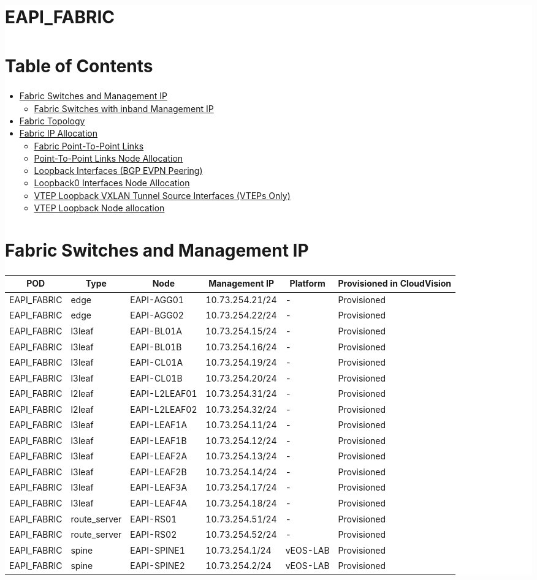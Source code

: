 # EAPI_FABRIC

# Table of Contents


- [Fabric Switches and Management IP](#fabric-switches-and-management-ip)
  - [Fabric Switches with inband Management IP](#fabric-switches-with-inband-management-ip)
- [Fabric Topology](#fabric-topology)
- [Fabric IP Allocation](#fabric-ip-allocation)
  - [Fabric Point-To-Point Links](#fabric-point-to-point-links)
  - [Point-To-Point Links Node Allocation](#point-to-point-links-node-allocation)
  - [Loopback Interfaces (BGP EVPN Peering)](#loopback-interfaces-bgp-evpn-peering)
  - [Loopback0 Interfaces Node Allocation](#loopback0-interfaces-node-allocation)
  - [VTEP Loopback VXLAN Tunnel Source Interfaces (VTEPs Only)](#vtep-loopback-vxlan-tunnel-source-interfaces-vteps-only)
  - [VTEP Loopback Node allocation](#vtep-loopback-node-allocation)


# Fabric Switches and Management IP

| POD | Type | Node | Management IP | Platform | Provisioned in CloudVision |
| --- | ---- | ---- | ------------- | -------- | -------------------------- |
| EAPI_FABRIC | edge | EAPI-AGG01 | 10.73.254.21/24 | - | Provisioned |
| EAPI_FABRIC | edge | EAPI-AGG02 | 10.73.254.22/24 | - | Provisioned |
| EAPI_FABRIC | l3leaf | EAPI-BL01A | 10.73.254.15/24 | - | Provisioned |
| EAPI_FABRIC | l3leaf | EAPI-BL01B | 10.73.254.16/24 | - | Provisioned |
| EAPI_FABRIC | l3leaf | EAPI-CL01A | 10.73.254.19/24 | - | Provisioned |
| EAPI_FABRIC | l3leaf | EAPI-CL01B | 10.73.254.20/24 | - | Provisioned |
| EAPI_FABRIC | l2leaf | EAPI-L2LEAF01 | 10.73.254.31/24 | - | Provisioned |
| EAPI_FABRIC | l2leaf | EAPI-L2LEAF02 | 10.73.254.32/24 | - | Provisioned |
| EAPI_FABRIC | l3leaf | EAPI-LEAF1A | 10.73.254.11/24 | - | Provisioned |
| EAPI_FABRIC | l3leaf | EAPI-LEAF1B | 10.73.254.12/24 | - | Provisioned |
| EAPI_FABRIC | l3leaf | EAPI-LEAF2A | 10.73.254.13/24 | - | Provisioned |
| EAPI_FABRIC | l3leaf | EAPI-LEAF2B | 10.73.254.14/24 | - | Provisioned |
| EAPI_FABRIC | l3leaf | EAPI-LEAF3A | 10.73.254.17/24 | - | Provisioned |
| EAPI_FABRIC | l3leaf | EAPI-LEAF4A | 10.73.254.18/24 | - | Provisioned |
| EAPI_FABRIC | route_server | EAPI-RS01 | 10.73.254.51/24 | - | Provisioned |
| EAPI_FABRIC | route_server | EAPI-RS02 | 10.73.254.52/24 | - | Provisioned |
| EAPI_FABRIC | spine | EAPI-SPINE1 | 10.73.254.1/24 | vEOS-LAB | Provisioned |
| EAPI_FABRIC | spine | EAPI-SPINE2 | 10.73.254.2/24 | vEOS-LAB | Provisioned |

